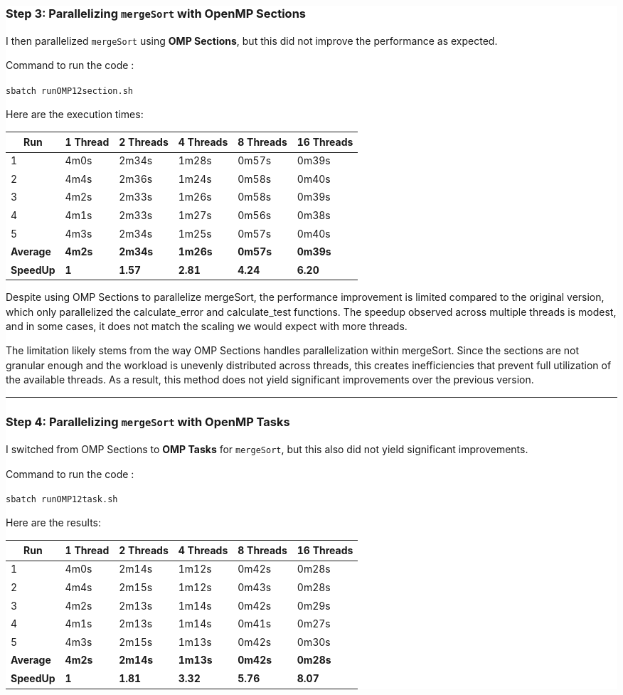 
### Step 3: Parallelizing `mergeSort` with OpenMP Sections

I then parallelized `mergeSort` using **OMP Sections**, but this did not improve the performance as expected.

Command to run the code :

```bash
sbatch runOMP12section.sh
```

Here are the execution times:

| Run         | 1 Thread | 2 Threads | 4 Threads | 8 Threads | 16 Threads |
| ----------- | -------- | --------- | --------- | --------- | ---------- |
| 1           | 4m0s     | 2m34s     | 1m28s     | 0m57s     | 0m39s      |
| 2           | 4m4s     | 2m36s     | 1m24s     | 0m58s     | 0m40s      |
| 3           | 4m2s     | 2m33s     | 1m26s     | 0m58s     | 0m39s      |
| 4           | 4m1s     | 2m33s     | 1m27s     | 0m56s     | 0m38s      |
| 5           | 4m3s     | 2m34s     | 1m25s     | 0m57s     | 0m40s      |
| **Average** | **4m2s** | **2m34s** | **1m26s** | **0m57s** | **0m39s**  |
| **SpeedUp** | **1**    | **1.57**  | **2.81**  | **4.24**  | **6.20**   |

Despite using OMP Sections to parallelize mergeSort, the performance improvement is limited compared to the original version, which only parallelized the calculate_error and calculate_test functions. The speedup observed across multiple threads is modest, and in some cases, it does not match the scaling we would expect with more threads.

The limitation likely stems from the way OMP Sections handles parallelization within mergeSort. Since the sections are not granular enough and the workload is unevenly distributed across threads, this creates inefficiencies that prevent full utilization of the available threads. As a result, this method does not yield significant improvements over the previous version.

---

### Step 4: Parallelizing `mergeSort` with OpenMP Tasks

I switched from OMP Sections to **OMP Tasks** for `mergeSort`, but this also did not yield significant improvements.

Command to run the code :

```bash
sbatch runOMP12task.sh
```

Here are the results:

| Run         | 1 Thread | 2 Threads | 4 Threads | 8 Threads | 16 Threads |
| ----------- | -------- | --------- | --------- | --------- | ---------- |
| 1           | 4m0s     | 2m14s     | 1m12s     | 0m42s     | 0m28s      |
| 2           | 4m4s     | 2m15s     | 1m12s     | 0m43s     | 0m28s      |
| 3           | 4m2s     | 2m13s     | 1m14s     | 0m42s     | 0m29s      |
| 4           | 4m1s     | 2m13s     | 1m14s     | 0m41s     | 0m27s      |
| 5           | 4m3s     | 2m15s     | 1m13s     | 0m42s     | 0m30s      |
| **Average** | **4m2s** | **2m14s** | **1m13s** | **0m42s** | **0m28s**  |
| **SpeedUp** | **1**    | **1.81**  | **3.32**  | **5.76**  | **8.07**   |
